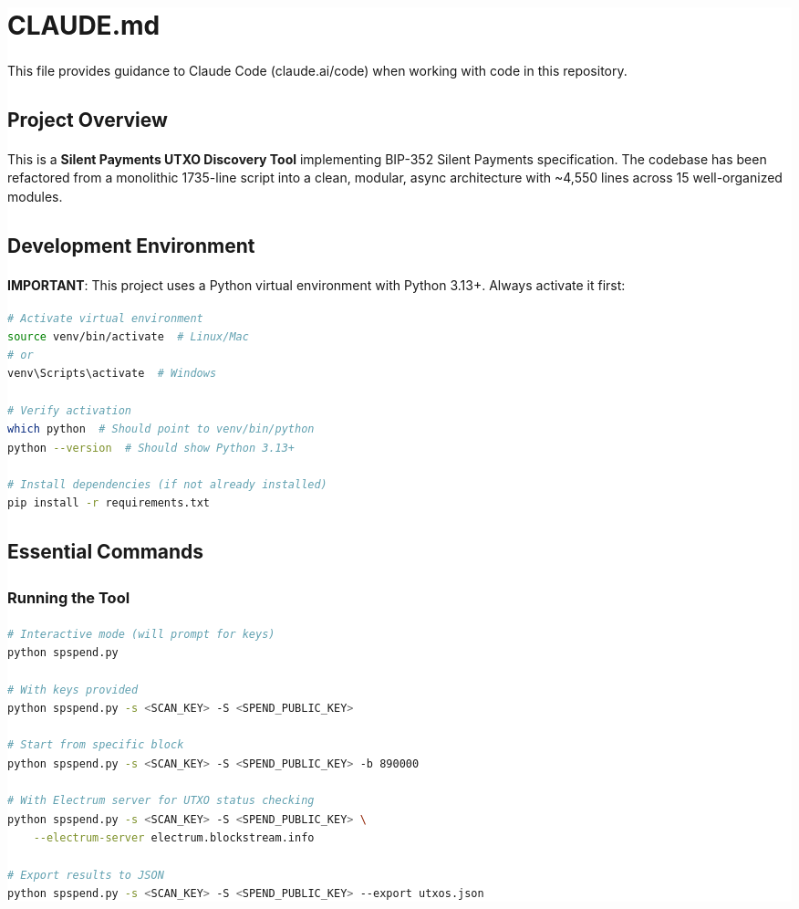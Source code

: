 # CLAUDE.md

This file provides guidance to Claude Code (claude.ai/code) when working with code in this repository.

## Project Overview

This is a **Silent Payments UTXO Discovery Tool** implementing BIP-352 Silent Payments specification. The codebase has been refactored from a monolithic 1735-line script into a clean, modular, async architecture with ~4,550 lines across 15 well-organized modules.

## Development Environment

**IMPORTANT**: This project uses a Python virtual environment with Python 3.13+. Always activate it first:

```bash
# Activate virtual environment
source venv/bin/activate  # Linux/Mac
# or
venv\Scripts\activate  # Windows

# Verify activation
which python  # Should point to venv/bin/python
python --version  # Should show Python 3.13+

# Install dependencies (if not already installed)
pip install -r requirements.txt
```

## Essential Commands

### Running the Tool
```bash
# Interactive mode (will prompt for keys)
python spspend.py

# With keys provided
python spspend.py -s <SCAN_KEY> -S <SPEND_PUBLIC_KEY>

# Start from specific block
python spspend.py -s <SCAN_KEY> -S <SPEND_PUBLIC_KEY> -b 890000

# With Electrum server for UTXO status checking
python spspend.py -s <SCAN_KEY> -S <SPEND_PUBLIC_KEY> \
    --electrum-server electrum.blockstream.info

# Export results to JSON
python spspend.py -s <SCAN_KEY> -S <SPEND_PUBLIC_KEY> --export utxos.json
```
